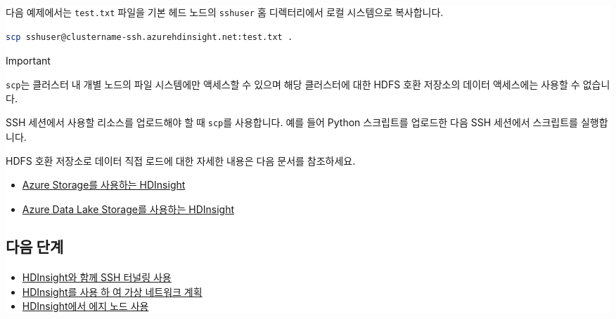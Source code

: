 다음 예제에서는 `test.txt` 파일을 기본 헤드 노드의 `sshuser` 홈 디렉터리에서 로컬 시스템으로 복사합니다.

```bash
scp sshuser@clustername-ssh.azurehdinsight.net:test.txt .
```

> [!IMPORTANT]  
> `scp`는 클러스터 내 개별 노드의 파일 시스템에만 액세스할 수 있으며 해당 클러스터에 대한 HDFS 호환 저장소의 데이터 액세스에는 사용할 수 없습니다.
>
> SSH 세션에서 사용할 리소스를 업로드해야 할 때 `scp`를 사용합니다. 예를 들어 Python 스크립트를 업로드한 다음 SSH 세션에서 스크립트를 실행합니다.
>
> HDFS 호환 저장소로 데이터 직접 로드에 대한 자세한 내용은 다음 문서를 참조하세요.
>
> * [Azure Storage를 사용하는 HDInsight](hdinsight-hadoop-use-blob-storage.md)
>
> * [Azure Data Lake Storage를 사용하는 HDInsight](hdinsight-hadoop-use-data-lake-store.md)

## <a name="next-steps"></a>다음 단계

* [HDInsight와 함께 SSH 터널링 사용](hdinsight-linux-ambari-ssh-tunnel.md)
* [HDInsight를 사용 하 여 가상 네트워크 계획](hdinsight-plan-virtual-network-deployment.md)
* [HDInsight에서 에지 노드 사용](hdinsight-apps-use-edge-node.md#access-an-edge-node)
